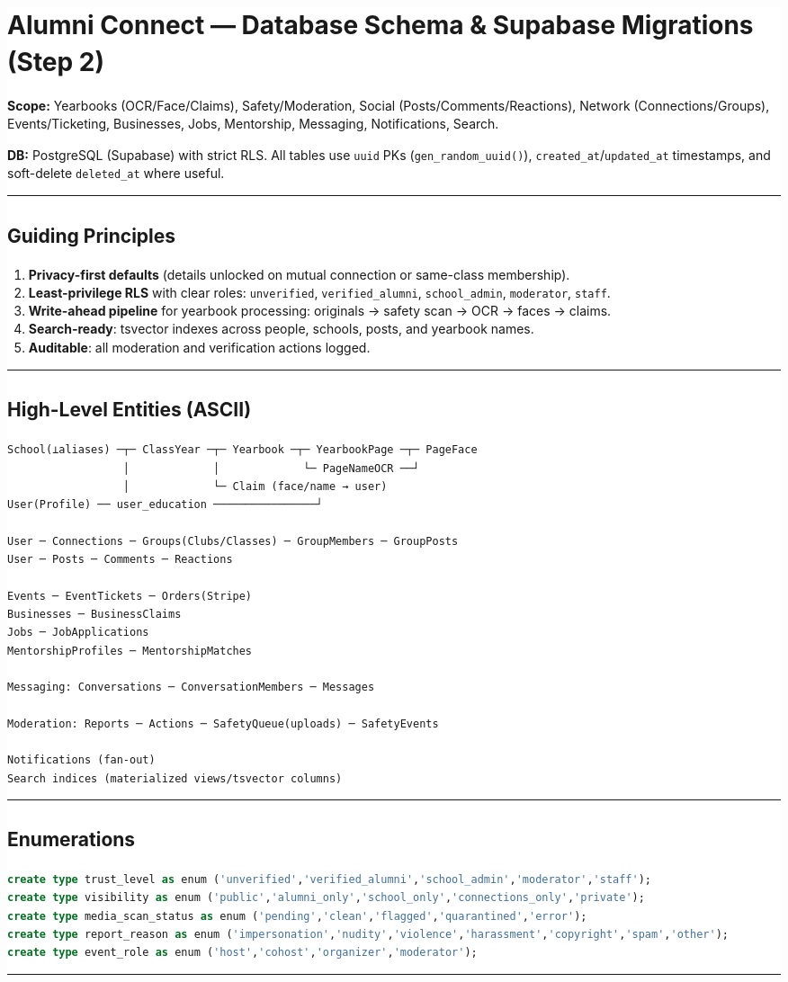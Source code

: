# Alumni Connect — Database Schema & Supabase Migrations (Step 2)

**Scope:** Yearbooks (OCR/Face/Claims), Safety/Moderation, Social (Posts/Comments/Reactions), Network (Connections/Groups), Events/Ticketing, Businesses, Jobs, Mentorship, Messaging, Notifications, Search.

**DB:** PostgreSQL (Supabase) with strict RLS. All tables use `uuid` PKs (`gen_random_uuid()`), `created_at`/`updated_at` timestamps, and soft-delete `deleted_at` where useful.

---

## Guiding Principles
1. **Privacy-first defaults** (details unlocked on mutual connection or same-class membership).
2. **Least-privilege RLS** with clear roles: `unverified`, `verified_alumni`, `school_admin`, `moderator`, `staff`.
3. **Write-ahead pipeline** for yearbook processing: originals → safety scan → OCR → faces → claims.
4. **Search-ready**: tsvector indexes across people, schools, posts, and yearbook names.
5. **Auditable**: all moderation and verification actions logged.

---

## High-Level Entities (ASCII)
```
School(⟂aliases) ─┬─ ClassYear ─┬─ Yearbook ─┬─ YearbookPage ─┬─ PageFace
                  │             │             └─ PageNameOCR ──┘
                  │             └─ Claim (face/name → user)
User(Profile) ── user_education ────────────────┘

User ─ Connections ─ Groups(Clubs/Classes) ─ GroupMembers ─ GroupPosts
User ─ Posts ─ Comments ─ Reactions

Events ─ EventTickets ─ Orders(Stripe)  
Businesses ─ BusinessClaims  
Jobs ─ JobApplications  
MentorshipProfiles ─ MentorshipMatches

Messaging: Conversations ─ ConversationMembers ─ Messages

Moderation: Reports ─ Actions ─ SafetyQueue(uploads) ─ SafetyEvents

Notifications (fan-out)  
Search indices (materialized views/tsvector columns)
```

---

## Enumerations
```sql
create type trust_level as enum ('unverified','verified_alumni','school_admin','moderator','staff');
create type visibility as enum ('public','alumni_only','school_only','connections_only','private');
create type media_scan_status as enum ('pending','clean','flagged','quarantined','error');
create type report_reason as enum ('impersonation','nudity','violence','harassment','copyright','spam','other');
create type event_role as enum ('host','cohost','organizer','moderator');
```

---